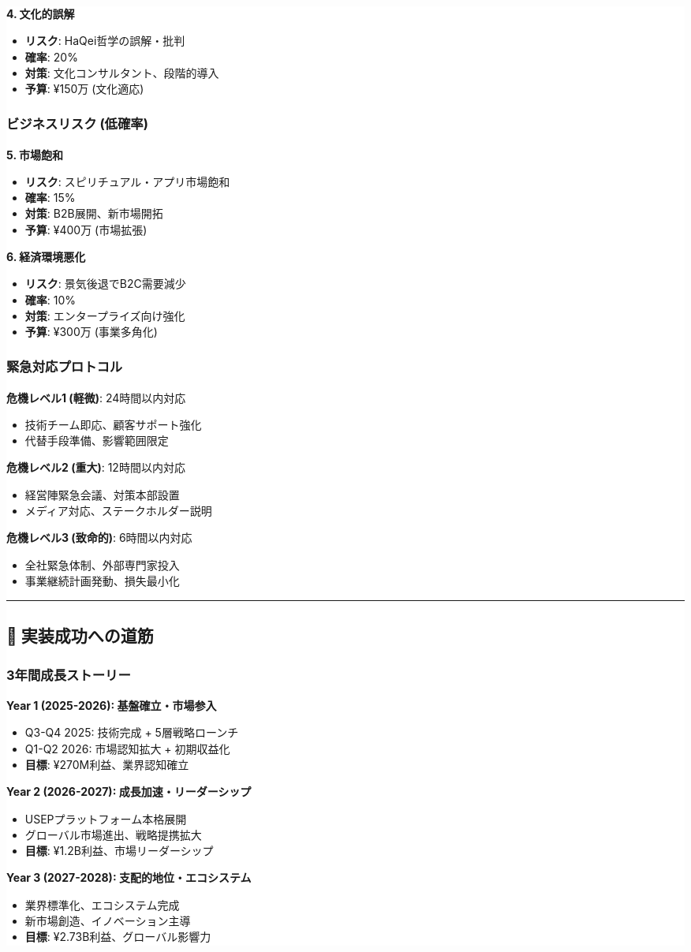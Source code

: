 **4. 文化的誤解**
- **リスク**: HaQei哲学の誤解・批判
- **確率**: 20%
- **対策**: 文化コンサルタント、段階的導入
- **予算**: ¥150万 (文化適応)

### **ビジネスリスク (低確率)**

**5. 市場飽和**
- **リスク**: スピリチュアル・アプリ市場飽和
- **確率**: 15%
- **対策**: B2B展開、新市場開拓
- **予算**: ¥400万 (市場拡張)

**6. 経済環境悪化**
- **リスク**: 景気後退でB2C需要減少
- **確率**: 10%
- **対策**: エンタープライズ向け強化
- **予算**: ¥300万 (事業多角化)

### **緊急対応プロトコル**

**危機レベル1 (軽微)**: 24時間以内対応
- 技術チーム即応、顧客サポート強化
- 代替手段準備、影響範囲限定

**危機レベル2 (重大)**: 12時間以内対応
- 経営陣緊急会議、対策本部設置
- メディア対応、ステークホルダー説明

**危機レベル3 (致命的)**: 6時間以内対応
- 全社緊急体制、外部専門家投入
- 事業継続計画発動、損失最小化

---

## 🎊 実装成功への道筋

### **3年間成長ストーリー**

**Year 1 (2025-2026): 基盤確立・市場参入**
- Q3-Q4 2025: 技術完成 + 5層戦略ローンチ
- Q1-Q2 2026: 市場認知拡大 + 初期収益化
- **目標**: ¥270M利益、業界認知確立

**Year 2 (2026-2027): 成長加速・リーダーシップ**
- USEPプラットフォーム本格展開
- グローバル市場進出、戦略提携拡大
- **目標**: ¥1.2B利益、市場リーダーシップ

**Year 3 (2027-2028): 支配的地位・エコシステム**
- 業界標準化、エコシステム完成
- 新市場創造、イノベーション主導
- **目標**: ¥2.73B利益、グローバル影響力
